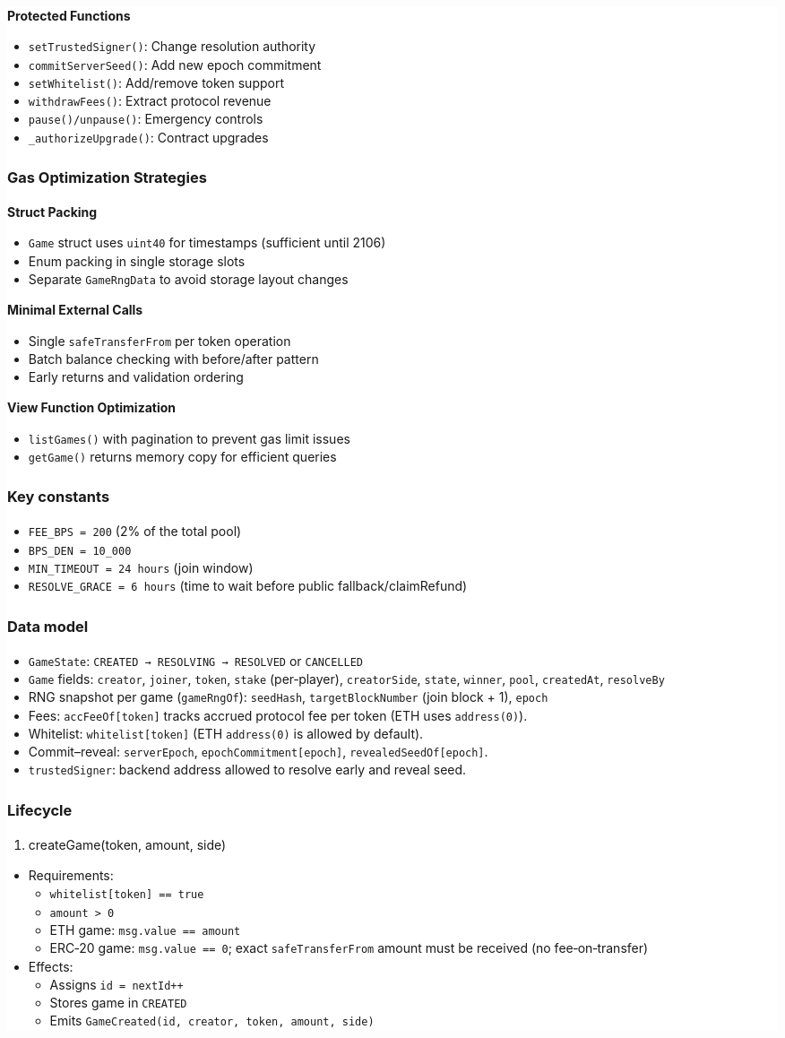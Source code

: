 **Protected Functions**
- `setTrustedSigner()`: Change resolution authority
- `commitServerSeed()`: Add new epoch commitment  
- `setWhitelist()`: Add/remove token support
- `withdrawFees()`: Extract protocol revenue
- `pause()/unpause()`: Emergency controls
- `_authorizeUpgrade()`: Contract upgrades

### Gas Optimization Strategies

**Struct Packing**
- `Game` struct uses `uint40` for timestamps (sufficient until 2106)
- Enum packing in single storage slots
- Separate `GameRngData` to avoid storage layout changes

**Minimal External Calls**
- Single `safeTransferFrom` per token operation
- Batch balance checking with before/after pattern
- Early returns and validation ordering

**View Function Optimization**
- `listGames()` with pagination to prevent gas limit issues
- `getGame()` returns memory copy for efficient queries

### Key constants
- `FEE_BPS = 200` (2% of the total pool)
- `BPS_DEN = 10_000`
- `MIN_TIMEOUT = 24 hours` (join window)
- `RESOLVE_GRACE = 6 hours` (time to wait before public fallback/claimRefund)

### Data model
- `GameState`: `CREATED → RESOLVING → RESOLVED` or `CANCELLED`
- `Game` fields: `creator`, `joiner`, `token`, `stake` (per‑player), `creatorSide`, `state`, `winner`, `pool`, `createdAt`, `resolveBy`
- RNG snapshot per game (`gameRngOf`): `seedHash`, `targetBlockNumber` (join block + 1), `epoch`
- Fees: `accFeeOf[token]` tracks accrued protocol fee per token (ETH uses `address(0)`).
- Whitelist: `whitelist[token]` (ETH `address(0)` is allowed by default).
- Commit–reveal: `serverEpoch`, `epochCommitment[epoch]`, `revealedSeedOf[epoch]`.
- `trustedSigner`: backend address allowed to resolve early and reveal seed.

### Lifecycle
1) createGame(token, amount, side)
- Requirements:
  - `whitelist[token] == true`
  - `amount > 0`
  - ETH game: `msg.value == amount`
  - ERC‑20 game: `msg.value == 0`; exact `safeTransferFrom` amount must be received (no fee‑on‑transfer)
- Effects:
  - Assigns `id = nextId++`
  - Stores game in `CREATED`
  - Emits `GameCreated(id, creator, token, amount, side)`
